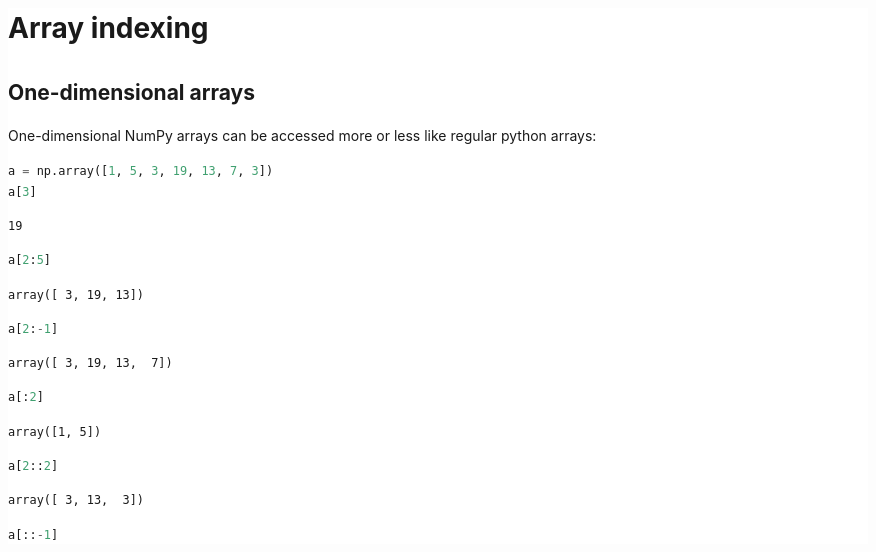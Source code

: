 

# Array indexing
## One-dimensional arrays
One-dimensional NumPy arrays can be accessed more or less like regular python arrays:


```python
a = np.array([1, 5, 3, 19, 13, 7, 3])
a[3]
```




    19




```python
a[2:5]
```




    array([ 3, 19, 13])




```python
a[2:-1]
```




    array([ 3, 19, 13,  7])




```python
a[:2]
```




    array([1, 5])




```python
a[2::2]
```




    array([ 3, 13,  3])




```python
a[::-1]
```
